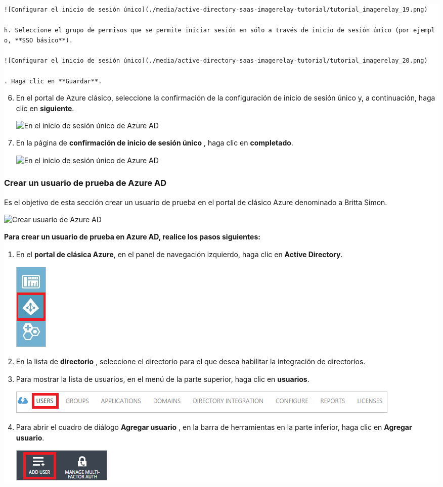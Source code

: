     ![Configurar el inicio de sesión único](./media/active-directory-saas-imagerelay-tutorial/tutorial_imagerelay_19.png)

    h. Seleccione el grupo de permisos que se permite iniciar sesión en sólo a través de inicio de sesión único (por ejemplo, **SSO básico**).

    ![Configurar el inicio de sesión único](./media/active-directory-saas-imagerelay-tutorial/tutorial_imagerelay_20.png)

    . Haga clic en **Guardar**.

6. En el portal de Azure clásico, seleccione la confirmación de la configuración de inicio de sesión único y, a continuación, haga clic en **siguiente**.

    ![En el inicio de sesión único de Azure AD][10]

7. En la página de **confirmación de inicio de sesión único** , haga clic en **completado**.

    ![En el inicio de sesión único de Azure AD][11]


### <a name="creating-an-azure-ad-test-user"></a>Crear un usuario de prueba de Azure AD
Es el objetivo de esta sección crear un usuario de prueba en el portal de clásico Azure denominado a Britta Simon.

![Crear usuario de Azure AD][20]

**Para crear un usuario de prueba en Azure AD, realice los pasos siguientes:**

1. En el **portal de clásica Azure**, en el panel de navegación izquierdo, haga clic en **Active Directory**.

    ![Crear un usuario de prueba de Azure AD](./media/active-directory-saas-imagerelay-tutorial/create_aaduser_09.png) 

2. En la lista de **directorio** , seleccione el directorio para el que desea habilitar la integración de directorios.

3. Para mostrar la lista de usuarios, en el menú de la parte superior, haga clic en **usuarios**.

    ![Crear un usuario de prueba de Azure AD](./media/active-directory-saas-imagerelay-tutorial/create_aaduser_03.png) 

4. Para abrir el cuadro de diálogo **Agregar usuario** , en la barra de herramientas en la parte inferior, haga clic en **Agregar usuario**.

    ![Crear un usuario de prueba de Azure AD](./media/active-directory-saas-imagerelay-tutorial/create_aaduser_04.png) 


[1]: ./media/active-directory-saas-imagerelay-tutorial/tutorial_general_01.png
[2]: ./media/active-directory-saas-imagerelay-tutorial/tutorial_general_02.png
[3]: ./media/active-directory-saas-imagerelay-tutorial/tutorial_general_03.png
[4]: ./media/active-directory-saas-imagerelay-tutorial/tutorial_general_04.png
[6]: ./media/active-directory-saas-imagerelay-tutorial/tutorial_general_05.png
[10]: ./media/active-directory-saas-imagerelay-tutorial/tutorial_general_06.png
[11]: ./media/active-directory-saas-imagerelay-tutorial/tutorial_general_07.png
[20]: ./media/active-directory-saas-imagerelay-tutorial/tutorial_general_100.png
[200]: ./media/active-directory-saas-imagerelay-tutorial/tutorial_general_200.png
[201]: ./media/active-directory-saas-imagerelay-tutorial/tutorial_general_201.png
[203]: ./media/active-directory-saas-imagerelay-tutorial/tutorial_general_203.png
[204]: ./media/active-directory-saas-imagerelay-tutorial/tutorial_general_204.png
[205]: ./media/active-directory-saas-imagerelay-tutorial/tutorial_general_205.png